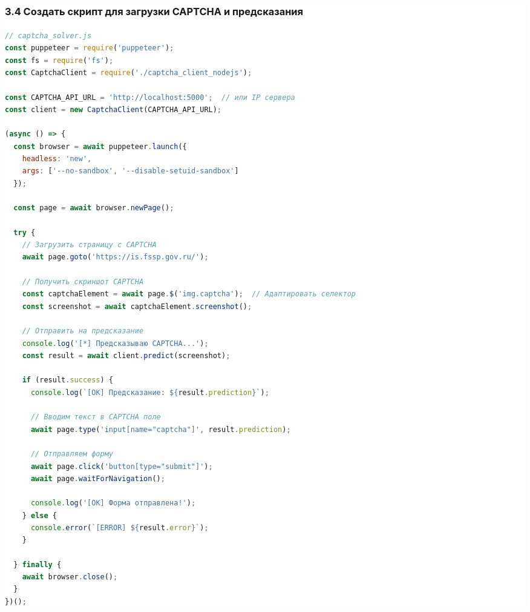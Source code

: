 ### 3.4 Создать скрипт для загрузки CAPTCHA и предсказания
```javascript
// captcha_solver.js
const puppeteer = require('puppeteer');
const fs = require('fs');
const CaptchaClient = require('./captcha_client_nodejs');

const CAPTCHA_API_URL = 'http://localhost:5000';  // или IP сервера
const client = new CaptchaClient(CAPTCHA_API_URL);

(async () => {
  const browser = await puppeteer.launch({
    headless: 'new',
    args: ['--no-sandbox', '--disable-setuid-sandbox']
  });

  const page = await browser.newPage();
  
  try {
    // Загрузить страницу с CAPTCHA
    await page.goto('https://is.fssp.gov.ru/');
    
    // Получить скриншот CAPTCHA
    const captchaElement = await page.$('img.captcha');  // Адаптировать селектор
    const screenshot = await captchaElement.screenshot();
    
    // Отправить на предсказание
    console.log('[*] Предсказываю CAPTCHA...');
    const result = await client.predict(screenshot);
    
    if (result.success) {
      console.log(`[OK] Предсказание: ${result.prediction}`);
      
      // Вводим текст в CAPTCHA поле
      await page.type('input[name="captcha"]', result.prediction);
      
      // Отправляем форму
      await page.click('button[type="submit"]');
      await page.waitForNavigation();
      
      console.log('[OK] Форма отправлена!');
    } else {
      console.error(`[ERROR] ${result.error}`);
    }
    
  } finally {
    await browser.close();
  }
})();
```
